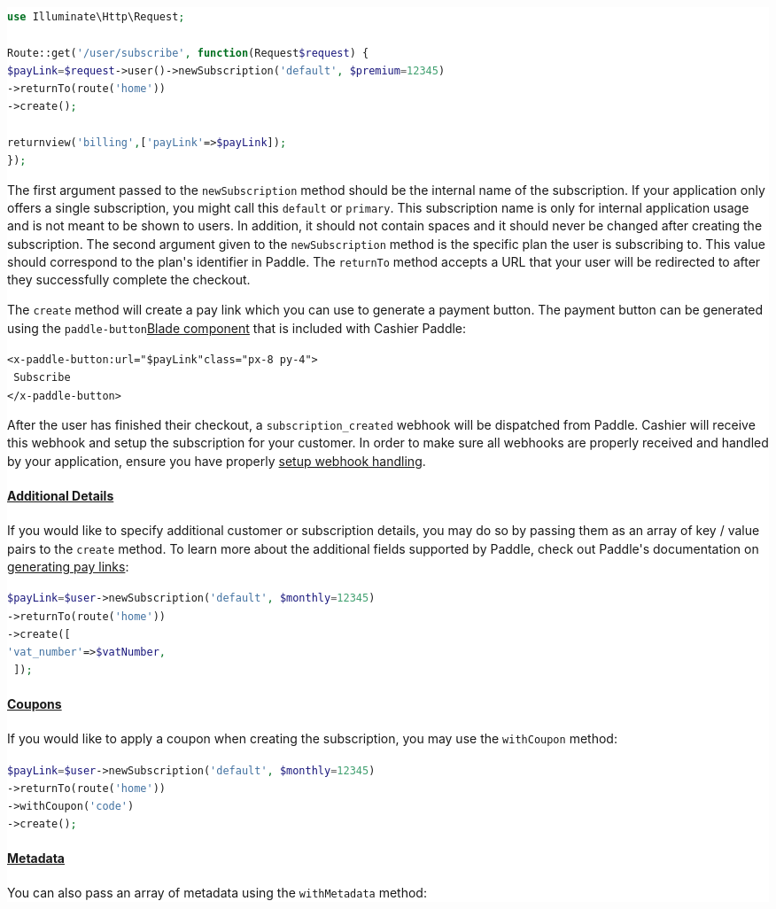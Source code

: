 ```php	
use Illuminate\Http\Request;
 
Route::get('/user/subscribe', function(Request$request) {
$payLink=$request->user()->newSubscription('default', $premium=12345)
->returnTo(route('home'))
->create();
 
returnview('billing',['payLink'=>$payLink]);
});
```
The first argument passed to the `newSubscription` method should be the internal name of the subscription. If your application only offers a single subscription, you might call this `default` or `primary`. This subscription name is only for internal application usage and is not meant to be shown to users. In addition, it should not contain spaces and it should never be changed after creating the subscription. The second argument given to the `newSubscription` method is the specific plan the user is subscribing to. This value should correspond to the plan's identifier in Paddle. The `returnTo` method accepts a URL that your user will be redirected to after they successfully complete the checkout.

The `create` method will create a pay link which you can use to generate a payment button. The payment button can be generated using the `paddle-button`[Blade component](/docs/master/blade#components) that is included with Cashier Paddle:

```blade	
<x-paddle-button:url="$payLink"class="px-8 py-4">
 Subscribe
</x-paddle-button>
```
After the user has finished their checkout, a `subscription_created` webhook will be dispatched from Paddle. Cashier will receive this webhook and setup the subscription for your customer. In order to make sure all webhooks are properly received and handled by your application, ensure you have properly [setup webhook handling](#handling-paddle-webhooks).

#### [Additional Details](#additional-details)
If you would like to specify additional customer or subscription details, you may do so by passing them as an array of key / value pairs to the `create` method. To learn more about the additional fields supported by Paddle, check out Paddle's documentation on [generating pay links](https://developer.paddle.com/api-reference/product-api/pay-links/createpaylink):

```php	
$payLink=$user->newSubscription('default', $monthly=12345)
->returnTo(route('home'))
->create([
'vat_number'=>$vatNumber,
 ]);
```
#### [Coupons](#subscriptions-coupons)
If you would like to apply a coupon when creating the subscription, you may use the `withCoupon` method:

```php	
$payLink=$user->newSubscription('default', $monthly=12345)
->returnTo(route('home'))
->withCoupon('code')
->create();
```
#### [Metadata](#metadata)
You can also pass an array of metadata using the `withMetadata` method:
